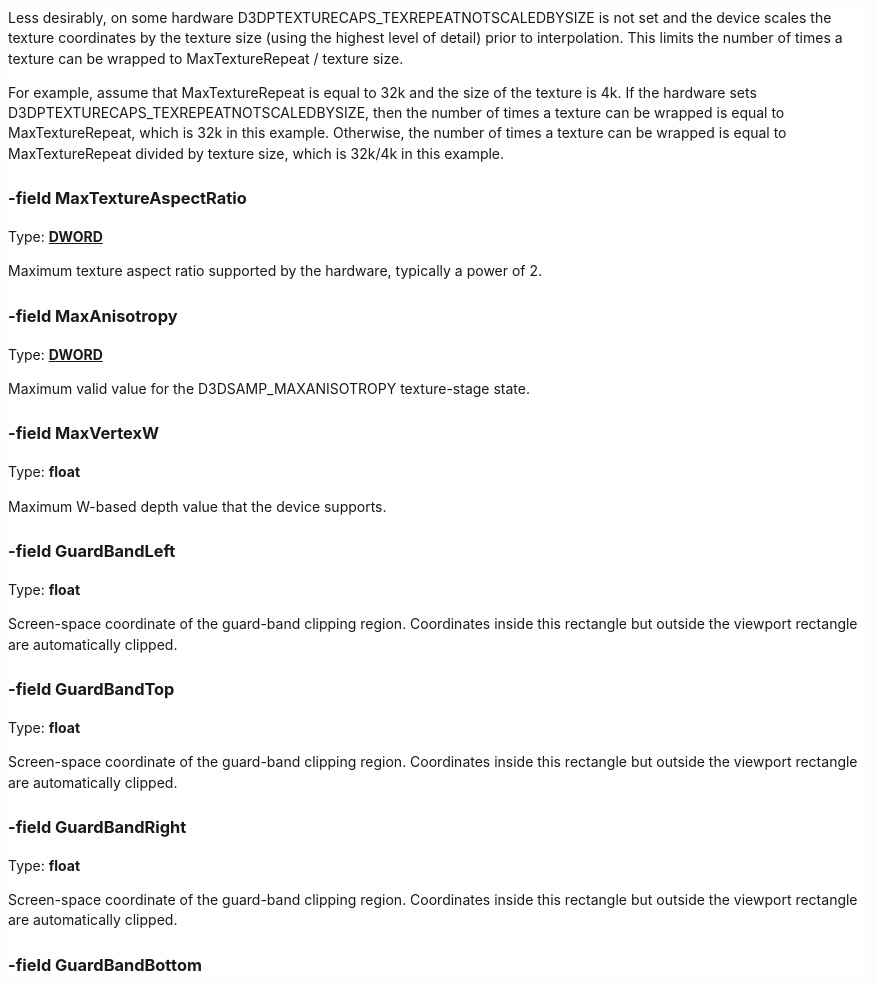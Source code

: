 Less desirably, on some hardware D3DPTEXTURECAPS_TEXREPEATNOTSCALEDBYSIZE is not set and the device scales the texture coordinates by the texture size (using the highest level of detail) prior to interpolation. This limits the number of times a texture can be wrapped to MaxTextureRepeat / texture size.

For example, assume that MaxTextureRepeat is equal to 32k and the size of the texture is 4k. If the hardware sets D3DPTEXTURECAPS_TEXREPEATNOTSCALEDBYSIZE, then the number of times a texture can be wrapped is equal to MaxTextureRepeat, which is 32k in this example. Otherwise, the number of times a texture can be wrapped is equal to MaxTextureRepeat divided by texture size, which is 32k/4k in this example.


### -field MaxTextureAspectRatio

Type: <b><a href="https://msdn.microsoft.com/4553cafc-450e-4493-a4d4-cb6e2f274d46">DWORD</a></b>

Maximum texture aspect ratio supported by the hardware, typically a power of 2. 


### -field MaxAnisotropy

Type: <b><a href="https://msdn.microsoft.com/4553cafc-450e-4493-a4d4-cb6e2f274d46">DWORD</a></b>

Maximum valid value for the D3DSAMP_MAXANISOTROPY texture-stage state. 


### -field MaxVertexW

Type: <b>float</b>

Maximum W-based depth value that the device supports. 


### -field GuardBandLeft

Type: <b>float</b>

Screen-space coordinate of the guard-band clipping region. Coordinates inside this rectangle but outside the viewport rectangle are automatically clipped. 


### -field GuardBandTop

Type: <b>float</b>

Screen-space coordinate of the guard-band clipping region. Coordinates inside this rectangle but outside the viewport rectangle are automatically clipped. 


### -field GuardBandRight

Type: <b>float</b>

Screen-space coordinate of the guard-band clipping region. Coordinates inside this rectangle but outside the viewport rectangle are automatically clipped. 


### -field GuardBandBottom

